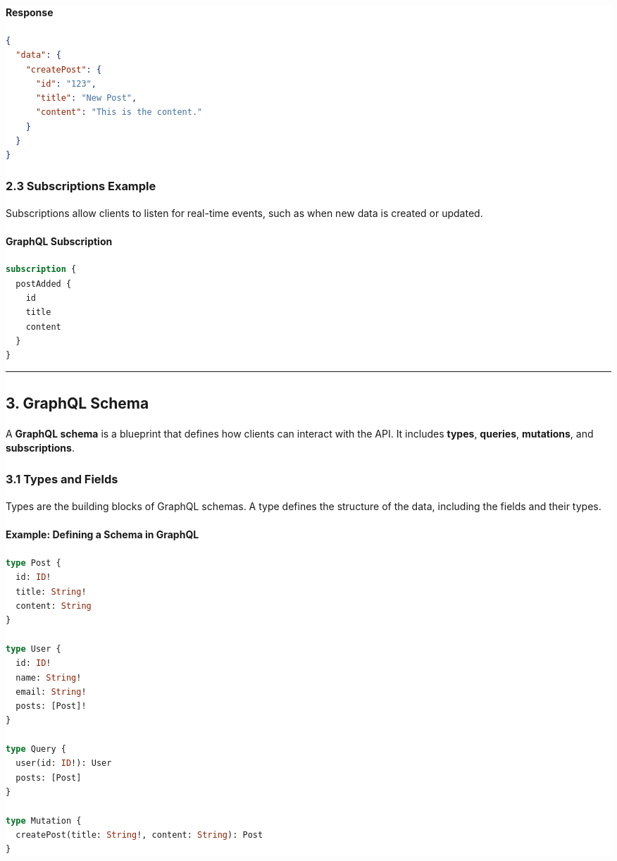 #### **Response**
```json
{
  "data": {
    "createPost": {
      "id": "123",
      "title": "New Post",
      "content": "This is the content."
    }
  }
}
```

### **2.3 Subscriptions Example**

Subscriptions allow clients to listen for real-time events, such as when new data is created or updated.

#### **GraphQL Subscription**
```graphql
subscription {
  postAdded {
    id
    title
    content
  }
}
```

---

## **3. GraphQL Schema**

A **GraphQL schema** is a blueprint that defines how clients can interact with the API. It includes **types**, **queries**, **mutations**, and **subscriptions**.

### **3.1 Types and Fields**

Types are the building blocks of GraphQL schemas. A type defines the structure of the data, including the fields and their types.

#### **Example: Defining a Schema in GraphQL**
```graphql
type Post {
  id: ID!
  title: String!
  content: String
}

type User {
  id: ID!
  name: String!
  email: String!
  posts: [Post]!
}

type Query {
  user(id: ID!): User
  posts: [Post]
}

type Mutation {
  createPost(title: String!, content: String): Post
}

```